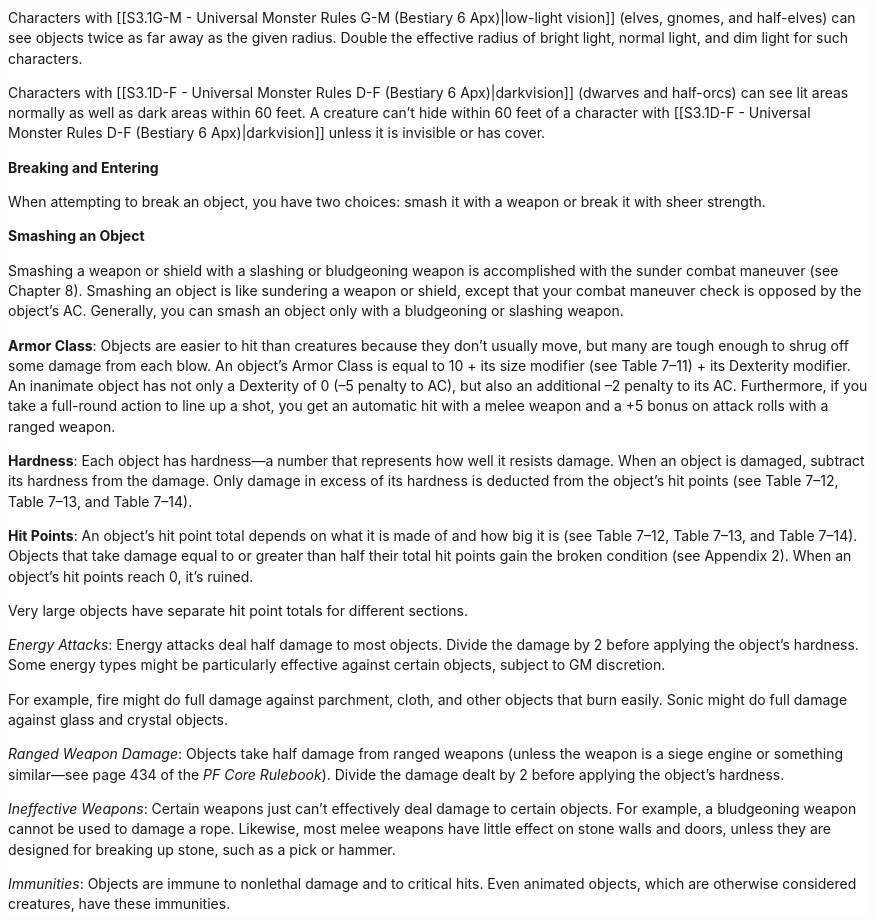 Characters with [[S3.1G-M - Universal Monster Rules G-M (Bestiary 6 Apx)|low-light vision]] (elves, gnomes, and half-elves) can see objects twice as far away as the given radius. Double the effective radius of bright light, normal light, and dim light for such characters.

Characters with [[S3.1D-F - Universal Monster Rules D-F (Bestiary 6 Apx)|darkvision]] (dwarves and half-orcs) can see lit areas normally as well as dark areas within 60 feet. A creature can’t hide within 60 feet of a character with [[S3.1D-F - Universal Monster Rules D-F (Bestiary 6 Apx)|darkvision]] unless it is invisible or has cover.

**Breaking and Entering**

When attempting to break an object, you have two choices: smash it with a weapon or break it with sheer strength.

**Smashing an Object**

Smashing a weapon or shield with a slashing or bludgeoning weapon is accomplished with the sunder combat maneuver (see Chapter 8). Smashing an object is like sundering a weapon or shield, except that your combat maneuver check is opposed by the object’s AC. Generally, you can smash an object only with a bludgeoning or slashing weapon.

**Armor Class**: Objects are easier to hit than creatures because they don’t usually move, but many are tough enough to shrug off some damage from each blow. An object’s Armor Class is equal to 10 + its size modifier (see Table 7–11) + its Dexterity modifier. An inanimate object has not only a Dexterity of 0 (–5 penalty to AC), but also an additional –2 penalty to its AC. Furthermore, if you take a full-round action to line up a shot, you get an automatic hit with a melee weapon and a +5 bonus on attack rolls with a ranged weapon.

**Hardness**: Each object has hardness—a number that represents how well it resists damage. When an object is damaged, subtract its hardness from the damage. Only damage in excess of its hardness is deducted from the object’s hit points (see Table 7–12, Table 7–13, and Table 7–14).

**Hit Points**: An object’s hit point total depends on what it is made of and how big it is (see Table 7–12, Table 7–13, and Table 7–14). Objects that take damage equal to or greater than half their total hit points gain the broken condition (see Appendix 2). When an object’s hit points reach 0, it’s ruined.

Very large objects have separate hit point totals for different sections.

*Energy Attacks*: Energy attacks deal half damage to most objects. Divide the damage by 2 before applying the object’s hardness. Some energy types might be particularly effective against certain objects, subject to GM discretion.

For example, fire might do full damage against parchment, cloth, and other objects that burn easily. Sonic might do full damage against glass and crystal objects.

*Ranged Weapon Damage*: Objects take half damage from ranged weapons (unless the weapon is a siege engine or something similar—see page 434 of the *PF Core Rulebook*). Divide the damage dealt by 2 before applying the object’s hardness.

*Ineffective Weapons*: Certain weapons just can’t effectively deal damage to certain objects. For example, a bludgeoning weapon cannot be used to damage a rope. Likewise, most melee weapons have little effect on stone walls and doors, unless they are designed for breaking up stone, such as a pick or hammer.

*Immunities*: Objects are immune to nonlethal damage and to critical hits. Even animated objects, which are otherwise considered creatures, have these immunities.
